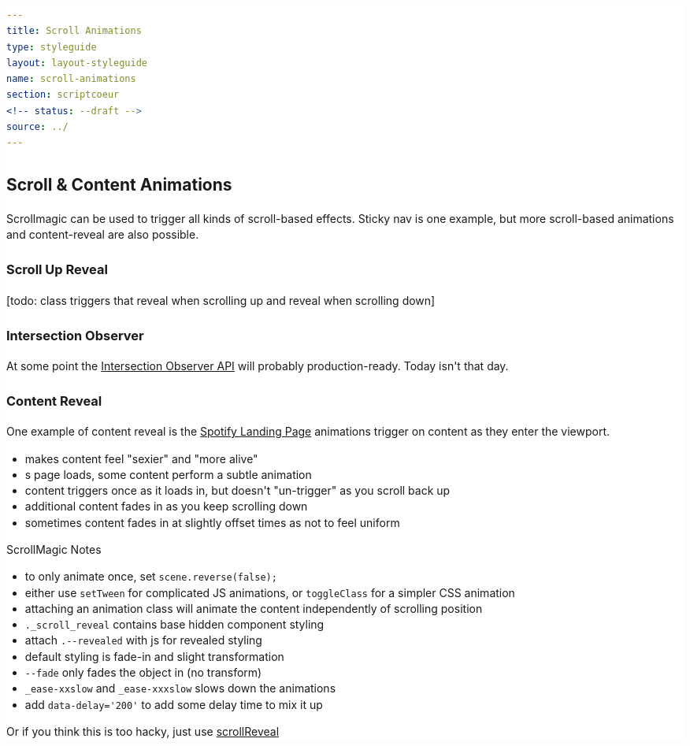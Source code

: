 ```yaml
---
title: Scroll Animations
type: styleguide
layout: layout-styleguide
name: scroll-animations
section: scriptcoeur
<!-- status: --draft -->
source: ../
---
```


<main markdown="1">

## Scroll & Content Animations

Scrollmagic can be used to trigger all kinds of scroll-based effects. Sticky nav is one example, but more scroll-based animations and content-reveal are also possible.


### Scroll Up Reveal

[todo: class triggers that reveal when scrolling up and reveal when scrolling down] 


### Intersection Observer

At some point the [Intersection Observer API](https://developer.mozilla.org/en-US/docs/Web/API/Intersection_Observer_API) will probably production-ready. Today isn't that day.


### Content Reveal

One example of content reveal is the [Spotify Landing Page](https://www.spotify.com/us/home/) animations trigger on content as they enter the viewport.

- makes content feel "sexier" and "more alive"
- s page loads, some content perform a subtle animation
- content triggers once as it loads in, but doesn't "un-trigger" as you scroll back up
- additional content fades in as you keep scrolling down
- sometimes content fades in at slightly offset times as not to feel uniform

ScrollMagic Notes

- to only animate once, set `scene.reverse(false);`
- either use `setTween` for complicated JS animations, or `toggleClass` for a simpler CSS animation
- attaching an animation class will animate the content independently of scrolling position
- `._scroll_reveal` contains base hidden component styling
- attach `.--revealed` with js for revealed styling
- default styling is fade-in and slight transformation
- `--fade` only fades the object in (no transform)
- `_ease-xxslow` and `_ease-xxxslow` slows down the animations
- add `data-delay='200'` to add some delay time to mix it up

Or if you think this is too hacky, just use [scrollReveal](https://scrollrevealjs.org/)

